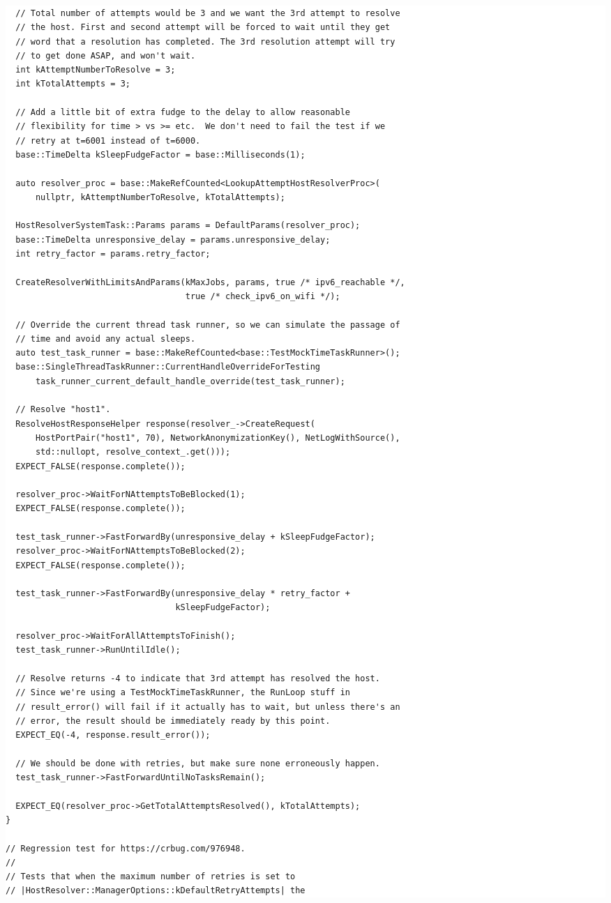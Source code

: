 ```
  // Total number of attempts would be 3 and we want the 3rd attempt to resolve
  // the host. First and second attempt will be forced to wait until they get
  // word that a resolution has completed. The 3rd resolution attempt will try
  // to get done ASAP, and won't wait.
  int kAttemptNumberToResolve = 3;
  int kTotalAttempts = 3;

  // Add a little bit of extra fudge to the delay to allow reasonable
  // flexibility for time > vs >= etc.  We don't need to fail the test if we
  // retry at t=6001 instead of t=6000.
  base::TimeDelta kSleepFudgeFactor = base::Milliseconds(1);

  auto resolver_proc = base::MakeRefCounted<LookupAttemptHostResolverProc>(
      nullptr, kAttemptNumberToResolve, kTotalAttempts);

  HostResolverSystemTask::Params params = DefaultParams(resolver_proc);
  base::TimeDelta unresponsive_delay = params.unresponsive_delay;
  int retry_factor = params.retry_factor;

  CreateResolverWithLimitsAndParams(kMaxJobs, params, true /* ipv6_reachable */,
                                    true /* check_ipv6_on_wifi */);

  // Override the current thread task runner, so we can simulate the passage of
  // time and avoid any actual sleeps.
  auto test_task_runner = base::MakeRefCounted<base::TestMockTimeTaskRunner>();
  base::SingleThreadTaskRunner::CurrentHandleOverrideForTesting
      task_runner_current_default_handle_override(test_task_runner);

  // Resolve "host1".
  ResolveHostResponseHelper response(resolver_->CreateRequest(
      HostPortPair("host1", 70), NetworkAnonymizationKey(), NetLogWithSource(),
      std::nullopt, resolve_context_.get()));
  EXPECT_FALSE(response.complete());

  resolver_proc->WaitForNAttemptsToBeBlocked(1);
  EXPECT_FALSE(response.complete());

  test_task_runner->FastForwardBy(unresponsive_delay + kSleepFudgeFactor);
  resolver_proc->WaitForNAttemptsToBeBlocked(2);
  EXPECT_FALSE(response.complete());

  test_task_runner->FastForwardBy(unresponsive_delay * retry_factor +
                                  kSleepFudgeFactor);

  resolver_proc->WaitForAllAttemptsToFinish();
  test_task_runner->RunUntilIdle();

  // Resolve returns -4 to indicate that 3rd attempt has resolved the host.
  // Since we're using a TestMockTimeTaskRunner, the RunLoop stuff in
  // result_error() will fail if it actually has to wait, but unless there's an
  // error, the result should be immediately ready by this point.
  EXPECT_EQ(-4, response.result_error());

  // We should be done with retries, but make sure none erroneously happen.
  test_task_runner->FastForwardUntilNoTasksRemain();

  EXPECT_EQ(resolver_proc->GetTotalAttemptsResolved(), kTotalAttempts);
}

// Regression test for https://crbug.com/976948.
//
// Tests that when the maximum number of retries is set to
// |HostResolver::ManagerOptions::kDefaultRetryAttempts| the
```